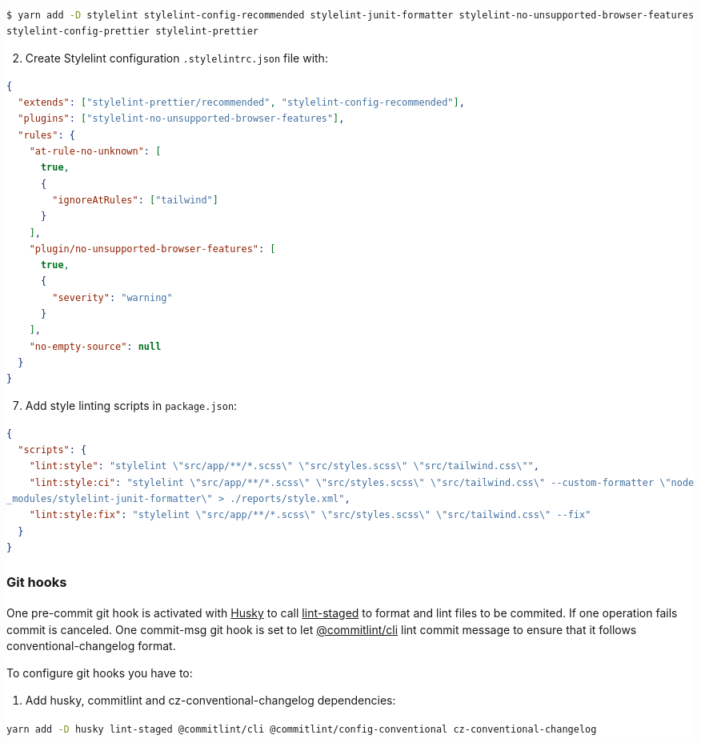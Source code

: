 ```sh
$ yarn add -D stylelint stylelint-config-recommended stylelint-junit-formatter stylelint-no-unsupported-browser-features stylelint-config-prettier stylelint-prettier
```

2.  Create Stylelint configuration `.stylelintrc.json` file with:

```json
{
  "extends": ["stylelint-prettier/recommended", "stylelint-config-recommended"],
  "plugins": ["stylelint-no-unsupported-browser-features"],
  "rules": {
    "at-rule-no-unknown": [
      true,
      {
        "ignoreAtRules": ["tailwind"]
      }
    ],
    "plugin/no-unsupported-browser-features": [
      true,
      {
        "severity": "warning"
      }
    ],
    "no-empty-source": null
  }
}
```

7. Add style linting scripts in `package.json`:

```json
{
  "scripts": {
    "lint:style": "stylelint \"src/app/**/*.scss\" \"src/styles.scss\" \"src/tailwind.css\"",
    "lint:style:ci": "stylelint \"src/app/**/*.scss\" \"src/styles.scss\" \"src/tailwind.css\" --custom-formatter \"node_modules/stylelint-junit-formatter\" > ./reports/style.xml",
    "lint:style:fix": "stylelint \"src/app/**/*.scss\" \"src/styles.scss\" \"src/tailwind.css\" --fix"
  }
}
```

### Git hooks

One pre-commit git hook is activated with [Husky](https://github.com/typicode/husky) to call [lint-staged](https://github.com/okonet/lint-staged) to format and lint files to be commited. If one operation fails commit is canceled. One commit-msg git hook is set to let [@commitlint/cli](https://commitlint.js.org/) lint commit message to ensure that it follows conventional-changelog format.

To configure git hooks you have to:

1.  Add husky, commitlint and cz-conventional-changelog dependencies:

```sh
yarn add -D husky lint-staged @commitlint/cli @commitlint/config-conventional cz-conventional-changelog
```
